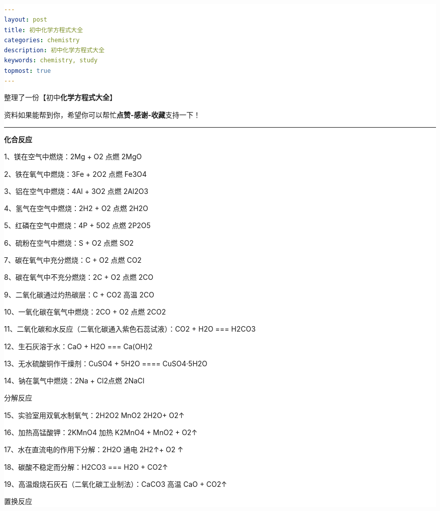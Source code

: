 ```yaml
---
layout: post
title: 初中化学方程式大全
categories: chemistry
description: 初中化学方程式大全  
keywords: chemistry, study
topmost: true
---
```

整理了一份【初中**化学方程式大全**】

资料如果能帮到你，希望你可以帮忙**点赞-感谢-收藏**支持一下！



* * *

**化合反应**

1、镁在空气中燃烧：2Mg + O2 点燃 2MgO

2、铁在氧气中燃烧：3Fe + 2O2 点燃 Fe3O4

3、铝在空气中燃烧：4Al + 3O2 点燃 2Al2O3

4、氢气在空气中燃烧：2H2 + O2 点燃 2H2O

5、红磷在空气中燃烧：4P + 5O2 点燃 2P2O5

6、硫粉在空气中燃烧：S + O2 点燃 SO2

7、碳在氧气中充分燃烧：C + O2 点燃 CO2

8、碳在氧气中不充分燃烧：2C + O2 点燃 2CO

9、二氧化碳通过灼热碳层：C + CO2 高温 2CO

10、一氧化碳在氧气中燃烧：2CO + O2 点燃 2CO2

11、二氧化碳和水反应（二氧化碳通入紫色石蕊试液）：CO2 + H2O === H2CO3

12、生石灰溶于水：CaO + H2O === Ca(OH)2

13、无水硫酸铜作干燥剂：CuSO4 + 5H2O ==== CuSO4·5H2O

14、钠在氯气中燃烧：2Na + Cl2点燃 2NaCl

  

分解反应

15、实验室用双氧水制氧气：2H2O2 MnO2 2H2O+ O2↑

16、加热高锰酸钾：2KMnO4 加热 K2MnO4 + MnO2 + O2↑

17、水在直流电的作用下分解：2H2O 通电 2H2↑+ O2 ↑

18、碳酸不稳定而分解：H2CO3 === H2O + CO2↑

19、高温煅烧石灰石（二氧化碳工业制法）：CaCO3 高温 CaO + CO2↑

置换反应
